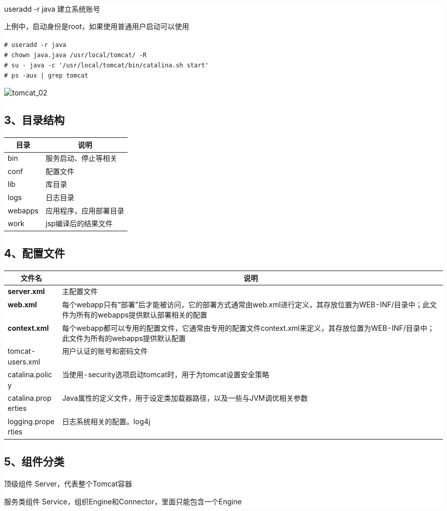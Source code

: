 useradd -r java 建立系统账号

上例中，启动身份是root，如果使用普通用户启动可以使用

```
# useradd -r java
# chown java.java /usr/local/tomcat/ -R
# su - java -c '/usr/local/tomcat/bin/catalina.sh start'
# ps -aux | grep tomcat
```

![tomcat_02](http://images.zsjshao.net/java/tomcat/tomcat_02.png)

## 3、目录结构

|目录|说明|
|---|---|
|bin |服务启动、停止等相关|
|conf |配置文件|
|lib |库目录|
|logs |日志目录|
|webapps| 应用程序，应用部署目录|
|work |jsp编译后的结果文件|

## 4、配置文件

|文件名|说明|
|---|---|
|**server.xml**| 主配置文件|
|**web.xml**|每个webapp只有“部署”后才能被访问，它的部署方式通常由web.xml进行定义，其存放位置为WEB-INF/目录中；此文件为所有的webapps提供默认部署相关的配置|
|**context.xml**|每个webapp都可以专用的配置文件，它通常由专用的配置文件context.xml来定义，其存放位置为WEB-INF/目录中；此文件为所有的webapps提供默认配置|
|tomcat-users.xml |用户认证的账号和密码文件|
|catalina.policy |当使用-security选项启动tomcat时，用于为tomcat设置安全策略|
|catalina.properties |Java属性的定义文件，用于设定类加载器路径，以及一些与JVM调优相关参数|
|logging.properties| 日志系统相关的配置。log4j|

## 5、组件分类

顶级组件
Server，代表整个Tomcat容器

服务类组件
Service，组织Engine和Connector，里面只能包含一个Engine
